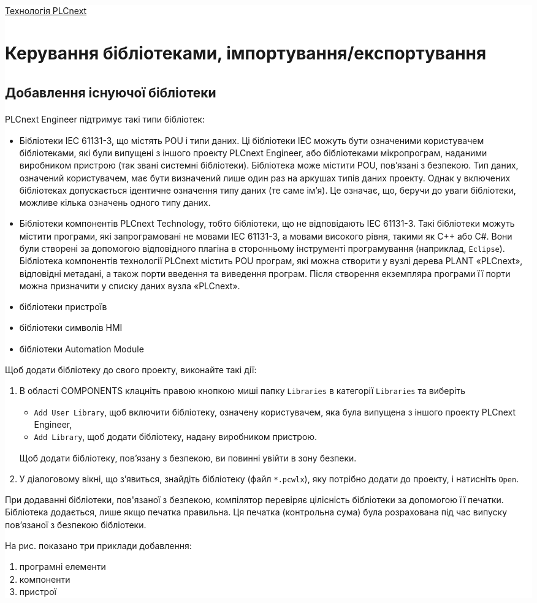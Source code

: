 [Технологія PLCnext](README.md)

# Керування бібліотеками, імпортування/експортування  

## Добавлення існуючої бібліотеки

PLCnext Engineer підтримує такі типи бібліотек:

- Бібліотеки IEC 61131-3, що містять POU і типи даних. Ці бібліотеки IEC можуть бути означеними користувачем бібліотеками, які були випущені з іншого проекту PLCnext Engineer, або бібліотеками мікропрограм, наданими виробником пристрою (так звані системні бібліотеки). Бібліотека може містити POU, пов’язані з безпекою. Тип даних, означений користувачем, має бути визначений лише один раз на аркушах типів даних проекту. Однак у включених бібліотеках допускається ідентичне означення типу даних (те саме ім’я). Це означає, що, беручи до уваги бібліотеки, можливе кілька означень одного типу даних.


- Бібліотеки компонентів PLCnext Technology, тобто бібліотеки, що не відповідають IEC 61131-3. Такі бібліотеки можуть містити програми, які запрограмовані не мовами IEC 61131-3, а мовами високого рівня, такими як C++ або C#. Вони були створені за допомогою відповідного плагіна в сторонньому інструменті програмування (наприклад, `Eclipse`). Бібліотека компонентів технології PLCnext містить POU програм, які можна створити у вузлі дерева PLANT «PLCnext», відповідні метадані, а також порти введення та виведення програм. Після створення екземпляра програми її порти можна призначити у списку даних вузла «PLCnext».

- бібліотеки пристроїв
- бібліотеки символів HMI 
- бібліотеки Automation Module

Щоб додати бібліотеку до свого проекту, виконайте такі дії:

1. В області COMPONENTS клацніть правою кнопкою миші папку `Libraries` в категорії `Libraries` та виберіть

    - `Add User Library`, щоб включити бібліотеку, означену користувачем, яка була випущена з іншого проекту PLCnext Engineer,
    -  `Add Library`, щоб додати бібліотеку, надану виробником пристрою.

    Щоб додати бібліотеку, пов’язану з безпекою, ви повинні увійти в зону безпеки.

2. У діалоговому вікні, що з’явиться, знайдіть бібліотеку (файл `*.pcwlx`), яку потрібно додати до проекту, і натисніть `Open`.

При додаванні бібліотеки, пов'язаної з безпекою, компілятор перевіряє цілісність бібліотеки за допомогою її печатки. Бібліотека додається, лише якщо печатка правильна. Ця печатка (контрольна сума) була розрахована під час випуску пов’язаної з безпекою бібліотеки.

На рис. показано три приклади добавлення:

1) програмні елементи
2) компоненти
3) пристрої
